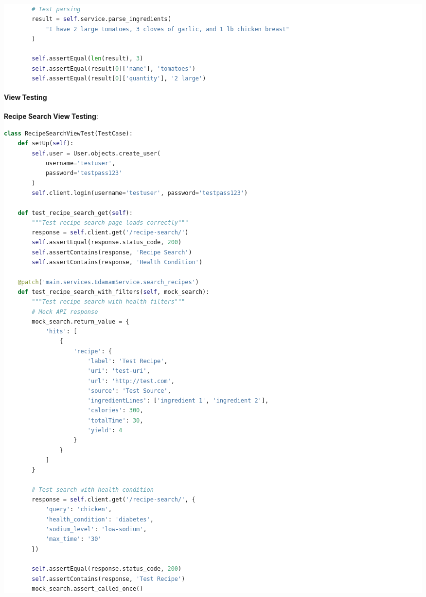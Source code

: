```python
        # Test parsing
        result = self.service.parse_ingredients(
            "I have 2 large tomatoes, 3 cloves of garlic, and 1 lb chicken breast"
        )
        
        self.assertEqual(len(result), 3)
        self.assertEqual(result[0]['name'], 'tomatoes')
        self.assertEqual(result[0]['quantity'], '2 large')
```

#### View Testing

**Recipe Search View Testing**:
```python
class RecipeSearchViewTest(TestCase):
    def setUp(self):
        self.user = User.objects.create_user(
            username='testuser',
            password='testpass123'
        )
        self.client.login(username='testuser', password='testpass123')
        
    def test_recipe_search_get(self):
        """Test recipe search page loads correctly"""
        response = self.client.get('/recipe-search/')
        self.assertEqual(response.status_code, 200)
        self.assertContains(response, 'Recipe Search')
        self.assertContains(response, 'Health Condition')
        
    @patch('main.services.EdamamService.search_recipes')
    def test_recipe_search_with_filters(self, mock_search):
        """Test recipe search with health filters"""
        # Mock API response
        mock_search.return_value = {
            'hits': [
                {
                    'recipe': {
                        'label': 'Test Recipe',
                        'uri': 'test-uri',
                        'url': 'http://test.com',
                        'source': 'Test Source',
                        'ingredientLines': ['ingredient 1', 'ingredient 2'],
                        'calories': 300,
                        'totalTime': 30,
                        'yield': 4
                    }
                }
            ]
        }
        
        # Test search with health condition
        response = self.client.get('/recipe-search/', {
            'query': 'chicken',
            'health_condition': 'diabetes',
            'sodium_level': 'low-sodium',
            'max_time': '30'
        })
        
        self.assertEqual(response.status_code, 200)
        self.assertContains(response, 'Test Recipe')
        mock_search.assert_called_once()
```
